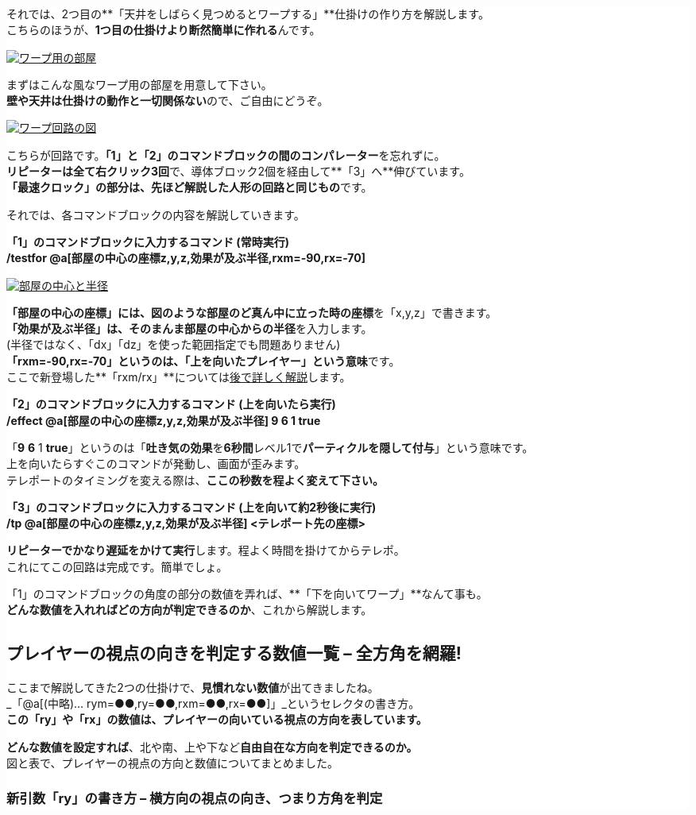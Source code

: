 それでは、2つ目の**「天井をしばらく見つめるとワープする」**仕掛けの作り方を解説します。  
こちらのほうが、**1つ目の仕掛けより断然簡単に作れる**んです。

[![ワープ用の部屋](https://cdn-ak.f.st-hatena.com/images/fotolife/s/sasigume/20210208/20210208143634.png)](#7/0/70711d96.png "ワープ用の部屋")

まずはこんな風なワープ用の部屋を用意して下さい。  
**壁や天井は仕掛けの動作と一切関係ない**ので、ご自由にどうぞ。

[![ワープ回路の図](https://cdn-ak.f.st-hatena.com/images/fotolife/s/sasigume/20210208/20210208145351.png)](#8/0/80580bfd.png "ワープ回路の図")

こちらが回路です。**「1」と「2」のコマンドブロックの間のコンパレーター**を忘れずに。  
**リピーターは全て右クリック3回**で、導体ブロック2個を経由して**「3」へ**伸びています。  
**「最速クロック」**の部分は、先ほど解説した**人形の回路と同じもの**です。

それでは、各コマンドブロックの内容を解説していきます。

**「1」のコマンドブロックに入力するコマンド (常時実行)**  
**/testfor @a\[部屋の中心の座標z,y,z,効果が及ぶ半径,rxm=-90,rx=-70\]**

[![部屋の中心と半径](https://cdn-ak.f.st-hatena.com/images/fotolife/s/sasigume/20210208/20210208150557.png)](#8/b/8b479205.png "部屋の中心と半径")

**「部屋の中心の座標」**には、図のような**部屋のど真ん中に立った時の座標**を「x,y,z」で書きます。  
**「効果が及ぶ半径」**は、そのまんま部屋の**中心からの半径**を入力します。  
(半径ではなく、「dx」「dz」を使った範囲指定でも問題ありません)  
**「rxm=-90,rx=-70」というのは、「上を向いたプレイヤー」という意味**です。  
ここで新登場した**「rxm/rx」**については[後で詳しく解説](#rxrylist)します。

**「2」のコマンドブロックに入力するコマンド (上を向いたら実行)**  
**/effect @a\[部屋の中心の座標z,y,z,効果が及ぶ半径\] 9 6 1 true**

「**9** **6** 1 **true**」というのは「**吐き気の効果**を**6秒間**レベル1で**パーティクルを隠して付与**」という意味です。  
上を向いたらすぐこのコマンドが発動し、画面が歪みます。  
テレポートのタイミングを変える際は、**ここの秒数を程よく変えて下さい。**

**「3」のコマンドブロックに入力するコマンド (上を向いて約2秒後に実行)**  
**/tp @a\[部屋の中心の座標z,y,z,効果が及ぶ半径\] <テレポート先の座標>**

**リピーターでかなり遅延をかけて実行**します。程よく時間を掛けてからテレポ。  
これにてこの回路は完成です。簡単でしょ。

「1」のコマンドブロックの角度の部分の数値を弄れば、**「下を向いてワープ」**なんて事も。  
**どんな数値を入れればどの方向が判定できるのか**、これから解説します。

## プレイヤーの視点の向きを判定する数値一覧 – 全方角を網羅!

ここまで解説してきた2つの仕掛けで、**見慣れない数値**が出てきましたね。  
_「@a\[(中略)… rym=●●,ry=●●,rxm=●●,rx=●●\]」_というセレクタの書き方。  
**この「ry」や「rx」の数値は、プレイヤーの向いている視点の方向を表しています。**

**どんな数値を設定すれば**、北や南、上や下など**自由自在な方向を判定できるのか。**  
図と表で、プレイヤーの視点の方向と数値についてまとめました。

### 新引数「ry」の書き方 – 横方向の視点の向き、つまり方角を判定
